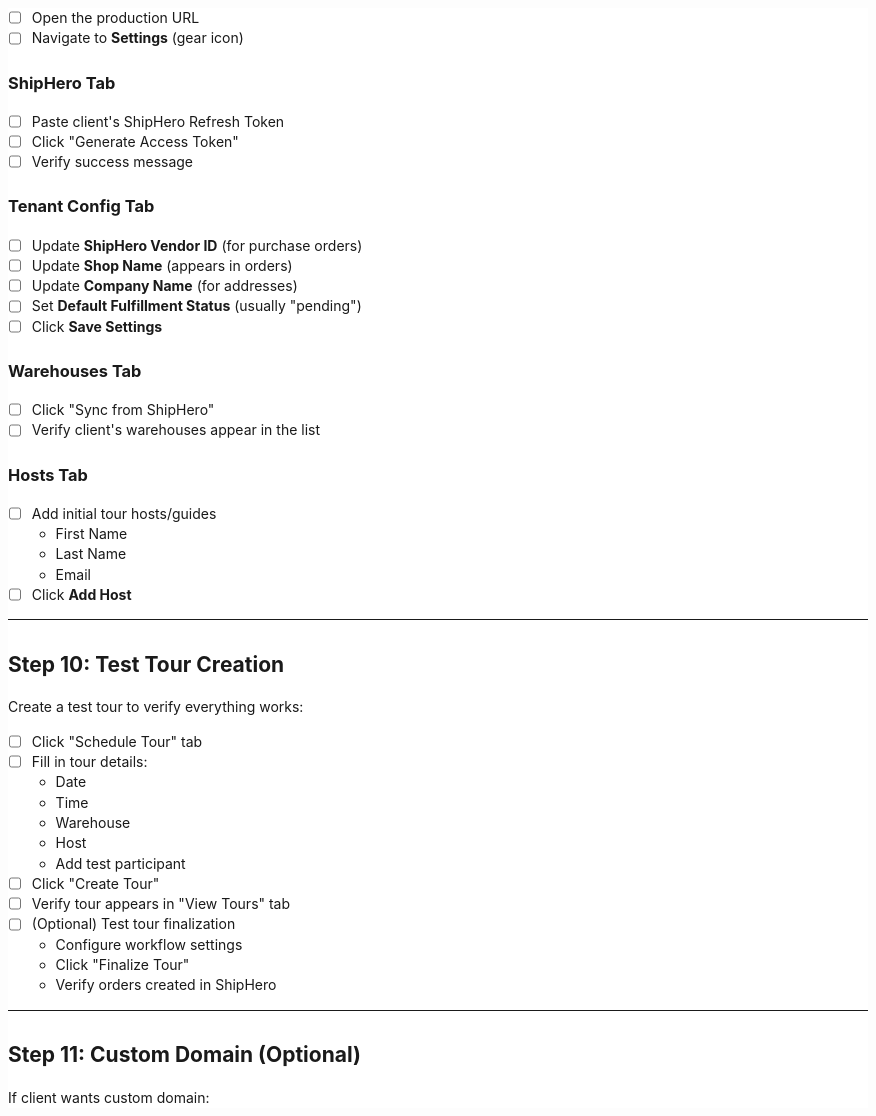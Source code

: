 - [ ] Open the production URL
- [ ] Navigate to **Settings** (gear icon)

### ShipHero Tab
- [ ] Paste client's ShipHero Refresh Token
- [ ] Click "Generate Access Token"
- [ ] Verify success message

### Tenant Config Tab
- [ ] Update **ShipHero Vendor ID** (for purchase orders)
- [ ] Update **Shop Name** (appears in orders)
- [ ] Update **Company Name** (for addresses)
- [ ] Set **Default Fulfillment Status** (usually "pending")
- [ ] Click **Save Settings**

### Warehouses Tab
- [ ] Click "Sync from ShipHero"
- [ ] Verify client's warehouses appear in the list

### Hosts Tab
- [ ] Add initial tour hosts/guides
  - First Name
  - Last Name
  - Email
- [ ] Click **Add Host**

---

## Step 10: Test Tour Creation

Create a test tour to verify everything works:

- [ ] Click "Schedule Tour" tab
- [ ] Fill in tour details:
  - Date
  - Time
  - Warehouse
  - Host
  - Add test participant
- [ ] Click "Create Tour"
- [ ] Verify tour appears in "View Tours" tab
- [ ] (Optional) Test tour finalization
  - Configure workflow settings
  - Click "Finalize Tour"
  - Verify orders created in ShipHero

---

## Step 11: Custom Domain (Optional)

If client wants custom domain:
